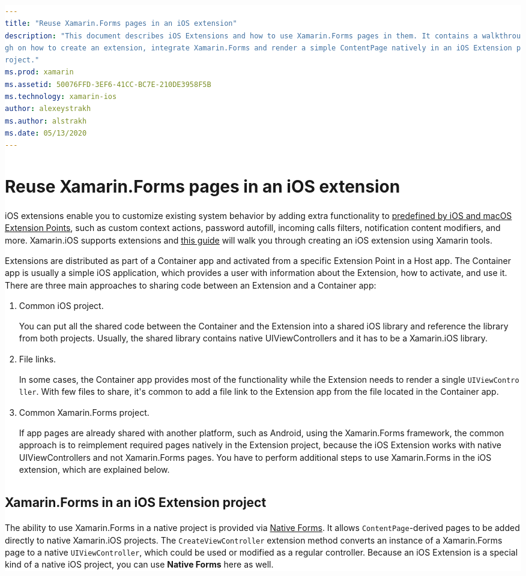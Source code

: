 ```yaml
---
title: "Reuse Xamarin.Forms pages in an iOS extension"
description: "This document describes iOS Extensions and how to use Xamarin.Forms pages in them. It contains a walkthrough on how to create an extension, integrate Xamarin.Forms and render a simple ContentPage natively in an iOS Extension project."
ms.prod: xamarin
ms.assetid: 50076FFD-3EF6-41CC-BC7E-210DE3958F5B
ms.technology: xamarin-ios
author: alexeystrakh
ms.author: alstrakh
ms.date: 05/13/2020
---
```

# Reuse Xamarin.Forms pages in an iOS extension

iOS extensions enable you to customize existing system behavior by adding extra functionality to [predefined by iOS and macOS Extension Points](https://developer.apple.com/library/archive/documentation/General/Conceptual/ExtensibilityPG/index.html#//apple_ref/doc/uid/TP40014214-CH20-SW2), such as custom context actions, password autofill, incoming calls filters, notification content modifiers, and more. Xamarin.iOS supports extensions and [this guide](./extensions.md) will walk you through creating an iOS extension using Xamarin tools.

Extensions are distributed as part of a Container app and activated from a specific Extension Point in a Host app. The Container app is usually a simple iOS application, which provides a user with information about the Extension, how to activate, and use it. There are three main approaches to sharing code between an Extension and a Container app:

1. Common iOS project.

    You can put all the shared code between the Container and the Extension into a shared iOS library and reference the library from both projects. Usually, the shared library contains native UIViewControllers and it has to be a Xamarin.iOS library.

1. File links.

    In some cases, the Container app provides most of the functionality while the Extension needs to render a single `UIViewController`. With few files to share, it's common to add a file link to the Extension app from the file located in the Container app.

1. Common Xamarin.Forms project.

    If app pages are already shared with another platform, such as Android, using the Xamarin.Forms framework, the common approach is to reimplement required pages natively in the Extension project, because the iOS Extension works with native UIViewControllers and not Xamarin.Forms pages. You have to perform additional steps to use Xamarin.Forms in the iOS extension, which are explained below.

## Xamarin.Forms in an iOS Extension project

The ability to use Xamarin.Forms in a native project is provided via [Native Forms](~/xamarin-forms/platform/native-forms.md). It allows `ContentPage`-derived pages to be added directly to native Xamarin.iOS projects. The `CreateViewController` extension method converts an instance of a Xamarin.Forms page to a native `UIViewController`, which could be used or modified as a regular controller. Because an iOS Extension is a special kind of a native iOS project, you can use **Native Forms** here as well.
